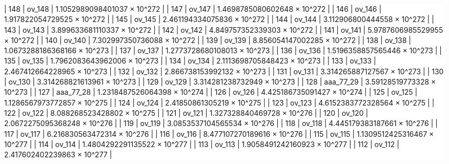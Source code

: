 | 148 | ov_148 | 1.1052989098401037 × 10^272 |
| 147 | ov_147 | 1.4698785080602648 × 10^272 |
| 146 | ov_146 | 1.917822054729525 × 10^272 |
| 145 | ov_145 | 2.461194334075836 × 10^272 |
| 144 | ov_144 | 3.112906800444558 × 10^272 |
| 143 | ov_143 | 3.899633681110337 × 10^272 |
| 142 | ov_142 | 4.849757352339303 × 10^272 |
| 141 | ov_141 | 5.9787606985529955 × 10^272 |
| 140 | ov_140 | 7.302997350736088 × 10^272 |
| 139 | ov_139 | 8.856054147002285 × 10^272 |
| 138 | ov_138 | 1.0673288186368166 × 10^273 |
| 137 | ov_137 | 1.2773728680108013 × 10^273 |
| 136 | ov_136 | 1.5196358857565446 × 10^273 |
| 135 | ov_135 | 1.7962083643962006 × 10^273 |
| 134 | ov_134 | 2.1113698705848423 × 10^273 |
| 133 | ov_133 | 2.467412664228965 × 10^273 |
| 132 | ov_132 | 2.866738153992132 × 10^273 |
| 131 | ov_131 | 3.314265887127567 × 10^273 |
| 130 | ov_130 | 3.314268821613961 × 10^273 |
| 129 | ov_129 | 3.314281238732949 × 10^273 |
| 128 | aaa_77_29 | 3.59128519773328 × 10^273 |
| 127 | aaa_77_28 | 1.2318487526064398 × 10^274 |
| 126 | ov_126 | 4.425186735091427 × 10^274 |
| 125 | ov_125 | 1.1286567973772857 × 10^275 |
| 124 | ov_124 | 2.41850861305219 × 10^275 |
| 123 | ov_123 | 4.6152383772328564 × 10^275 |
| 122 | ov_122 | 8.088268523428802 × 10^275 |
| 121 | ov_121 | 1.327328840469728 × 10^276 |
| 120 | ov_120 | 2.0672275095368248 × 10^276 |
| 119 | ov_119 | 3.0853537104565534 × 10^276 |
| 118 | ov_118 | 4.445179383187661 × 10^276 |
| 117 | ov_117 | 6.216830563472314 × 10^276 |
| 116 | ov_116 | 8.477107270189616 × 10^276 |
| 115 | ov_115 | 1.1309512425316467 × 10^277 |
| 114 | ov_114 | 1.4804292291135522 × 10^277 |
| 113 | ov_113 | 1.9058491242160923 × 10^277 |
| 112 | ov_112 | 2.417602402239863 × 10^277 |